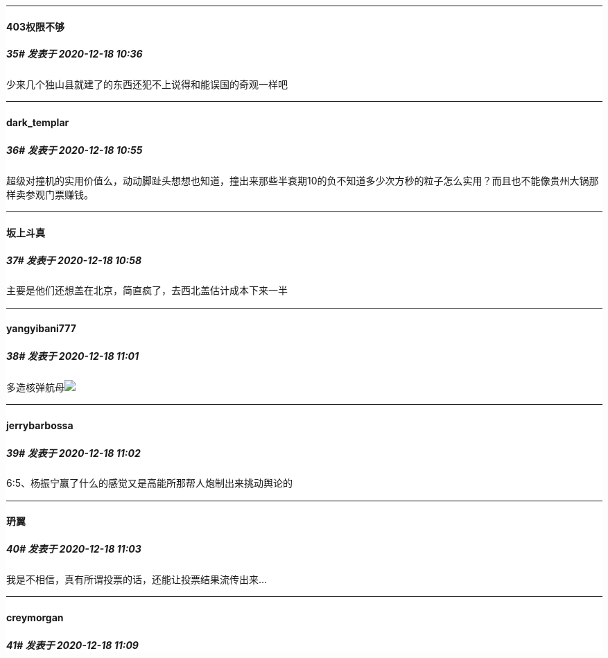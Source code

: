 
-----

####  403权限不够  
##### 35#       发表于 2020-12-18 10:36


少来几个独山县就建了的东西还犯不上说得和能误国的奇观一样吧


-----

####  dark_templar  
##### 36#       发表于 2020-12-18 10:55


超级对撞机的实用价值么，动动脚趾头想想也知道，撞出来那些半衰期10的负不知道多少次方秒的粒子怎么实用？而且也不能像贵州大锅那样卖参观门票赚钱。


-----

####  坂上斗真  
##### 37#       发表于 2020-12-18 10:58


主要是他们还想盖在北京，简直疯了，去西北盖估计成本下来一半


-----

####  yangyibani777  
##### 38#       发表于 2020-12-18 11:01


多造核弹航母<img src="https://static.saraba1st.com/image/smiley/face2017/037.png" referrerpolicy="no-referrer">


-----

####  jerrybarbossa  
##### 39#       发表于 2020-12-18 11:02


6:5、杨振宁赢了什么的感觉又是高能所那帮人炮制出来挑动舆论的


-----

####  玬翼  
##### 40#       发表于 2020-12-18 11:03


我是不相信，真有所谓投票的话，还能让投票结果流传出来...


-----

####  creymorgan  
##### 41#       发表于 2020-12-18 11:09
